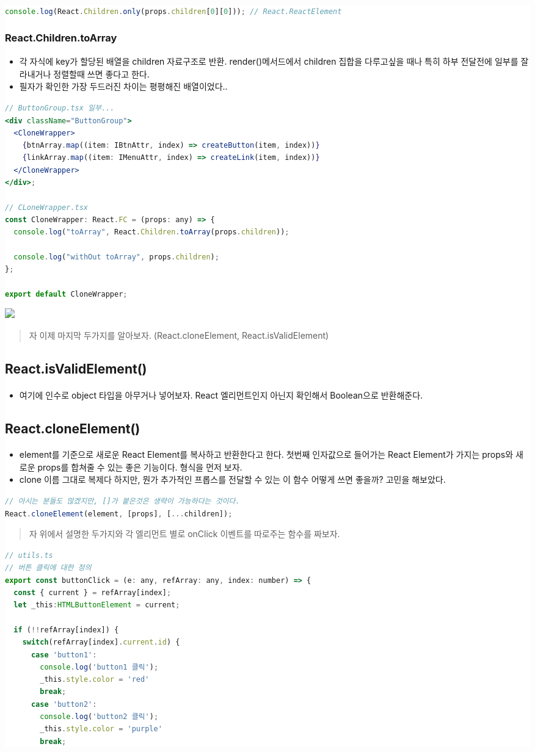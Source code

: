 ```jsx
console.log(React.Children.only(props.children[0][0])); // React.ReactElement
```

### React.Children.toArray

- 각 자식에 key가 할당된 배열을 children 자료구조로 반환. render()메서드에서 children 집합을 다루고싶을 때나 특히 하부 전달전에 일부를 잘라내거나 정렬할때 쓰면 좋다고 한다.
- 필자가 확인한 가장 두드러진 차이는 평평해진 배열이었다..

```jsx
// ButtonGroup.tsx 일부...
<div className="ButtonGroup">
  <CloneWrapper>
    {btnArray.map((item: IBtnAttr, index) => createButton(item, index))}
    {linkArray.map((item: IMenuAttr, index) => createLink(item, index))}
  </CloneWrapper>
</div>;

// CLoneWrapper.tsx
const CloneWrapper: React.FC = (props: any) => {
  console.log("toArray", React.Children.toArray(props.children));

  console.log("withOut toArray", props.children);
};

export default CloneWrapper;
```

![](toArray.png)

> 자 이제 마지막 두가지를 알아보자. (React.cloneElement, React.isValidElement)

## React.isValidElement()

- 여기에 인수로 object 타입을 아무거나 넣어보자. React 엘리먼트인지 아닌지 확인해서 Boolean으로 반환해준다.

## React.cloneElement()

- element를 기준으로 새로운 React Element를 복사하고 반환한다고 한다. 첫번째 인자값으로 들어가는 React Element가 가지는 props와 새로운 props를 합쳐줄 수 있는 좋은 기능이다. 형식을 먼저 보자.
- clone 이름 그대로 복제다 하지만, 뭔가 추가적인 프롭스를 전달할 수 있는 이 함수 어떻게 쓰면 좋을까? 고민을 해보았다.

```jsx
// 아시는 분들도 많겠지만, []가 붙은것은 생략이 가능하다는 것이다.
React.cloneElement(element, [props], [...children]);
```

> 자 위에서 설명한 두가지와 각 엘리먼트 별로 onClick 이벤트를 따로주는 함수를 짜보자.

```jsx
// utils.ts
// 버튼 클릭에 대한 정의
export const buttonClick = (e: any, refArray: any, index: number) => {
  const { current } = refArray[index];
  let _this:HTMLButtonElement = current;

  if (!!refArray[index]) {
    switch(refArray[index].current.id) {
      case 'button1':
        console.log('button1 클릭');
        _this.style.color = 'red'
        break;
      case 'button2':
        console.log('button2 클릭');
        _this.style.color = 'purple'
        break;
```